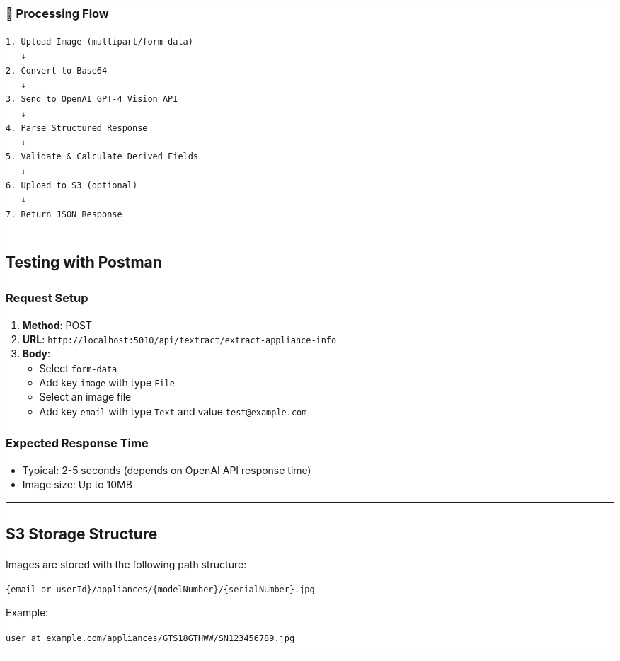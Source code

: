 ### 🔄 Processing Flow

```
1. Upload Image (multipart/form-data)
   ↓
2. Convert to Base64
   ↓
3. Send to OpenAI GPT-4 Vision API
   ↓
4. Parse Structured Response
   ↓
5. Validate & Calculate Derived Fields
   ↓
6. Upload to S3 (optional)
   ↓
7. Return JSON Response
```

---

## Testing with Postman

### Request Setup

1. **Method**: POST
2. **URL**: `http://localhost:5010/api/textract/extract-appliance-info`
3. **Body**: 
   - Select `form-data`
   - Add key `image` with type `File`
   - Select an image file
   - Add key `email` with type `Text` and value `test@example.com`

### Expected Response Time
- Typical: 2-5 seconds (depends on OpenAI API response time)
- Image size: Up to 10MB

---

## S3 Storage Structure

Images are stored with the following path structure:

```
{email_or_userId}/appliances/{modelNumber}/{serialNumber}.jpg
```

Example:
```
user_at_example.com/appliances/GTS18GTHWW/SN123456789.jpg
```

---
